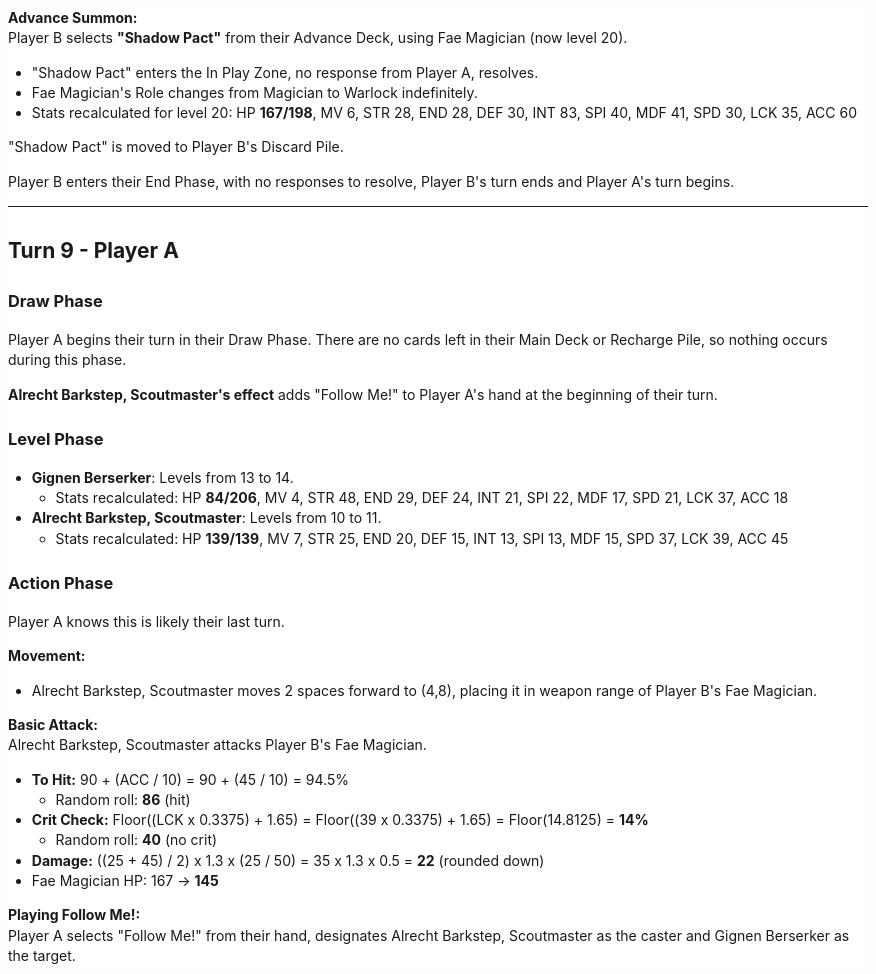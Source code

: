 **Advance Summon:**  
Player B selects **"Shadow Pact"** from their Advance Deck, using Fae Magician (now level 20).

- "Shadow Pact" enters the In Play Zone, no response from Player A, resolves.
- Fae Magician's Role changes from Magician to Warlock indefinitely.
- Stats recalculated for level 20: HP **167/198**, MV 6, STR 28, END 28, DEF 30, INT 83, SPI 40, MDF 41, SPD 30, LCK 35, ACC 60

"Shadow Pact" is moved to Player B's Discard Pile.

Player B enters their End Phase, with no responses to resolve, Player B's turn ends and Player A's turn begins.

---

## Turn 9 - Player A

### Draw Phase

Player A begins their turn in their Draw Phase. There are no cards left in their Main Deck or Recharge Pile, so nothing occurs during this phase.

**Alrecht Barkstep, Scoutmaster's effect** adds "Follow Me!" to Player A's hand at the beginning of their turn.

### Level Phase

- **Gignen Berserker**: Levels from 13 to 14.
  - Stats recalculated: HP **84/206**, MV 4, STR 48, END 29, DEF 24, INT 21, SPI 22, MDF 17, SPD 21, LCK 37, ACC 18
- **Alrecht Barkstep, Scoutmaster**: Levels from 10 to 11.
  - Stats recalculated: HP **139/139**, MV 7, STR 25, END 20, DEF 15, INT 13, SPI 13, MDF 15, SPD 37, LCK 39, ACC 45

### Action Phase

Player A knows this is likely their last turn.

**Movement:**

- Alrecht Barkstep, Scoutmaster moves 2 spaces forward to (4,8), placing it in weapon range of Player B's Fae Magician.

**Basic Attack:**  
Alrecht Barkstep, Scoutmaster attacks Player B's Fae Magician.

- **To Hit:** 90 + (ACC / 10) = 90 + (45 / 10) = 94.5%
  - Random roll: **86** (hit)
- **Crit Check:** Floor((LCK x 0.3375) + 1.65) = Floor((39 x 0.3375) + 1.65) = Floor(14.8125) = **14%**
  - Random roll: **40** (no crit)
- **Damage:** ((25 + 45) / 2) x 1.3 x (25 / 50) = 35 x 1.3 x 0.5 = **22** (rounded down)
- Fae Magician HP: 167 → **145**

**Playing Follow Me!:**  
Player A selects "Follow Me!" from their hand, designates Alrecht Barkstep, Scoutmaster as the caster and Gignen Berserker as the target.
